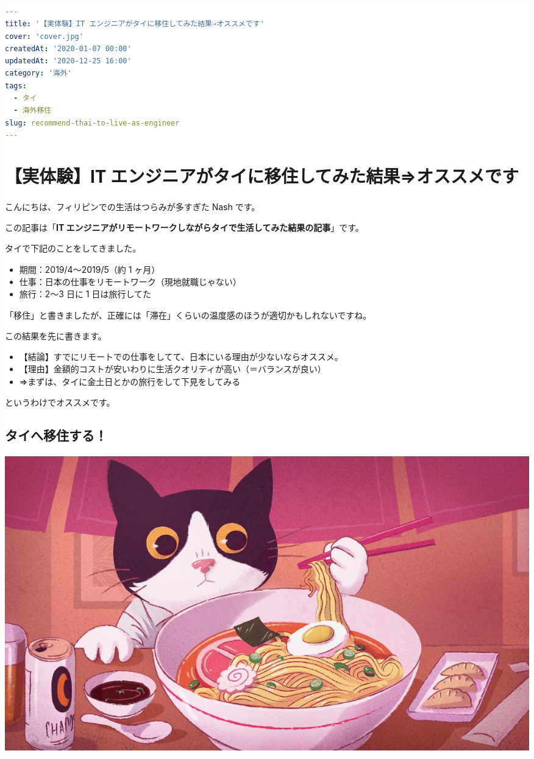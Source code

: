 ```yaml
---
title: '【実体験】IT エンジニアがタイに移住してみた結果⇒オススメです'
cover: 'cover.jpg'
createdAt: '2020-01-07 00:00'
updatedAt: '2020-12-25 16:00'
category: '海外'
tags:
  - タイ
  - 海外移住
slug: recommend-thai-to-live-as-engineer
---
```


# 【実体験】IT エンジニアがタイに移住してみた結果⇒オススメです

こんにちは、フィリピンでの生活はつらみが多すぎた Nash です。

この記事は「**IT エンジニアがリモートワークしながらタイで生活してみた結果の記事**」です。

タイで下記のことをしてきました。

- 期間：2019/4〜2019/5（約 1 ヶ月）
- 仕事：日本の仕事をリモートワーク（現地就職じゃない）
- 旅行：2〜3 日に 1 日は旅行してた

「移住」と書きましたが、正確には「滞在」くらいの温度感のほうが適切かもしれないですね。

この結果を先に書きます。

- 【結論】すでにリモートでの仕事をしてて、日本にいる理由が少ないならオススメ。
- 【理由】金額的コストが安いわりに生活クオリティが高い（＝バランスが良い）
- ⇒まずは、タイに金土日とかの旅行をして下見をしてみる

というわけでオススメです。

## タイへ移住する！

![live-in-thai](./cover.jpg)
